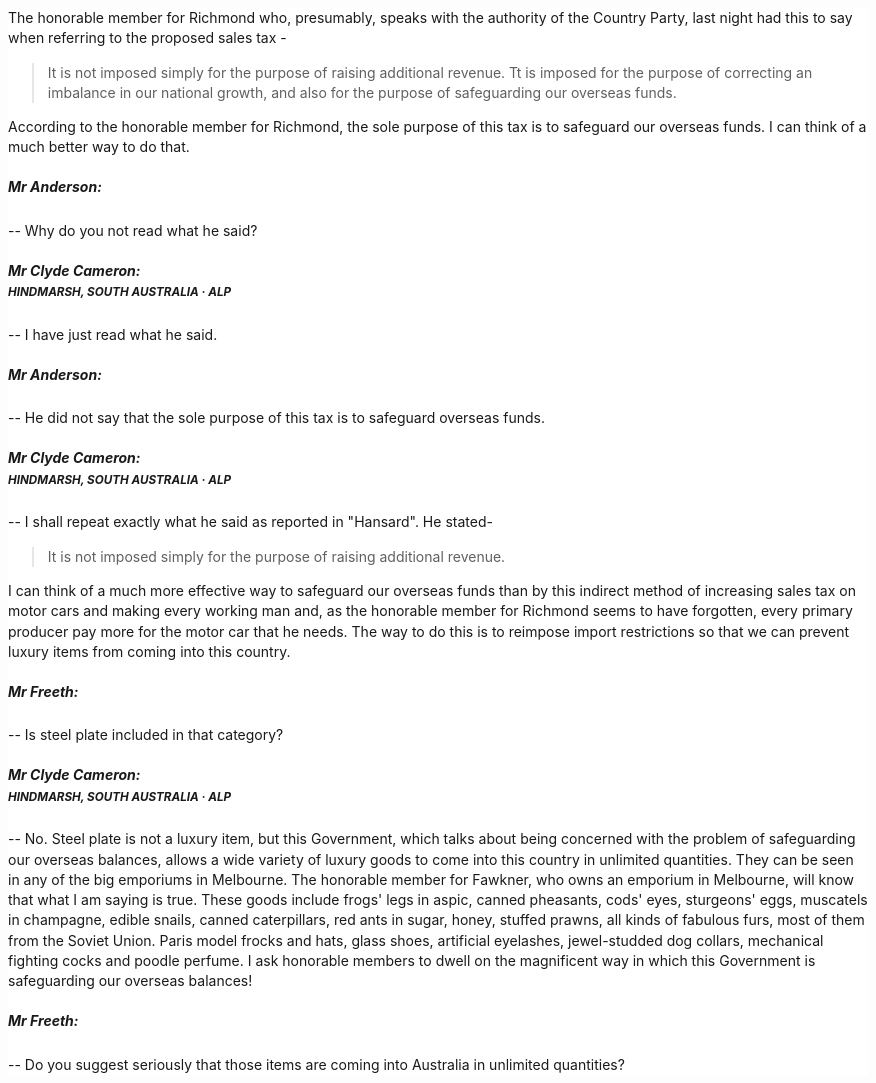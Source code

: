 The honorable member for Richmond who, presumably, speaks with the authority of the Country Party, last night had this to say when referring to the proposed sales tax - 

  >It is not imposed simply for the purpose of raising additional revenue. Tt is imposed for the purpose of correcting an imbalance in our national growth, and also for the purpose of safeguarding our overseas funds. 

According to the honorable member for Richmond, the sole purpose of this tax is to safeguard our overseas funds. I can think of a much better way to do that. 

##### Mr Anderson:

--  Why do you not read what he said? 

##### Mr Clyde Cameron:<br><small class="text-muted">HINDMARSH, SOUTH AUSTRALIA &middot; ALP</small>

--  I have just read what he said. 

##### Mr Anderson:

--  He did not say that the sole purpose of this tax is to safeguard overseas funds. 

##### Mr Clyde Cameron:<br><small class="text-muted">HINDMARSH, SOUTH AUSTRALIA &middot; ALP</small>

-- I shall repeat exactly what he said as reported in "Hansard". He stated- 

  >It is not imposed simply for the purpose of raising additional revenue. 

I can think of a much more effective way to safeguard our overseas funds than by this indirect method of increasing sales tax on motor cars and making every working man and, as the honorable member for Richmond seems to have forgotten, every primary producer pay more for the motor car that he needs. The way to do this is to reimpose import restrictions so that we can prevent luxury items from coming into this country. 

##### Mr Freeth:

--  Is steel plate included in that category? 

##### Mr Clyde Cameron:<br><small class="text-muted">HINDMARSH, SOUTH AUSTRALIA &middot; ALP</small>

-- No. Steel plate is not a luxury item, but this Government, which talks about being concerned with the problem of safeguarding our overseas balances, allows a wide variety of luxury goods to come into this country in unlimited quantities. They can be seen in any of the big emporiums in Melbourne. The honorable member for Fawkner, who owns an emporium in Melbourne, will know that what I am saying is true. These goods include frogs' legs in aspic, canned pheasants, cods' eyes, sturgeons' eggs, muscatels in champagne, edible snails, canned caterpillars, red ants in sugar, honey, stuffed prawns, all kinds of fabulous furs, most of them from the Soviet Union. Paris model frocks and hats, glass shoes, artificial eyelashes, jewel-studded dog collars, mechanical fighting cocks and poodle perfume. I ask honorable members to dwell on the magnificent way in which this Government is safeguarding our overseas balances! 

##### Mr Freeth:

--  Do you suggest seriously that those items are coming into Australia in unlimited quantities? 
